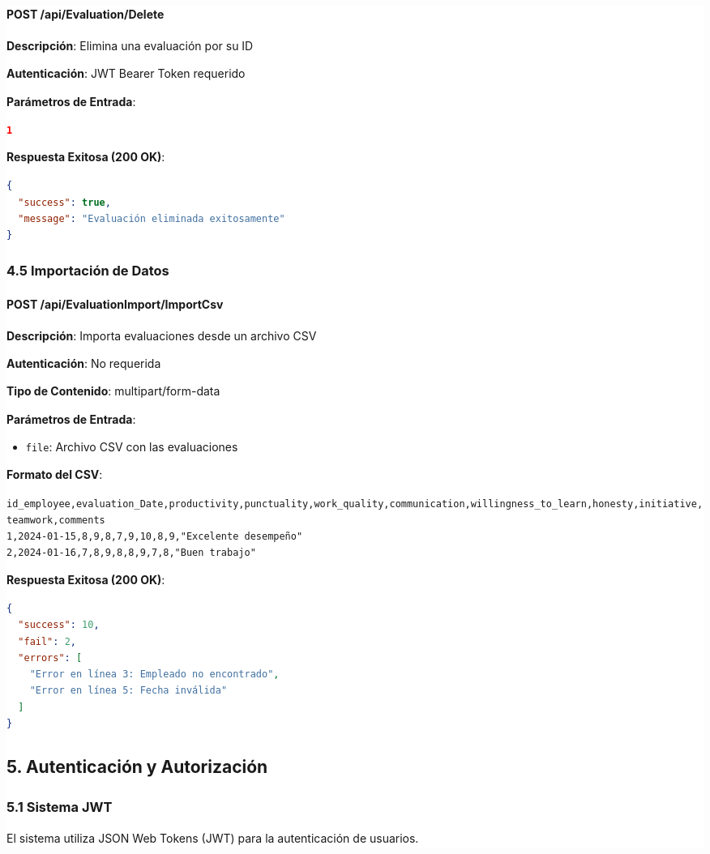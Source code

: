 #### POST /api/Evaluation/Delete
**Descripción**: Elimina una evaluación por su ID

**Autenticación**: JWT Bearer Token requerido

**Parámetros de Entrada**:
```json
1
```

**Respuesta Exitosa (200 OK)**:
```json
{
  "success": true,
  "message": "Evaluación eliminada exitosamente"
}
```

### 4.5 Importación de Datos

#### POST /api/EvaluationImport/ImportCsv
**Descripción**: Importa evaluaciones desde un archivo CSV

**Autenticación**: No requerida

**Tipo de Contenido**: multipart/form-data

**Parámetros de Entrada**:
- `file`: Archivo CSV con las evaluaciones

**Formato del CSV**:
```csv
id_employee,evaluation_Date,productivity,punctuality,work_quality,communication,willingness_to_learn,honesty,initiative,teamwork,comments
1,2024-01-15,8,9,8,7,9,10,8,9,"Excelente desempeño"
2,2024-01-16,7,8,9,8,8,9,7,8,"Buen trabajo"
```

**Respuesta Exitosa (200 OK)**:
```json
{
  "success": 10,
  "fail": 2,
  "errors": [
    "Error en línea 3: Empleado no encontrado",
    "Error en línea 5: Fecha inválida"
  ]
}
```

## 5. Autenticación y Autorización

### 5.1 Sistema JWT
El sistema utiliza JSON Web Tokens (JWT) para la autenticación de usuarios.
